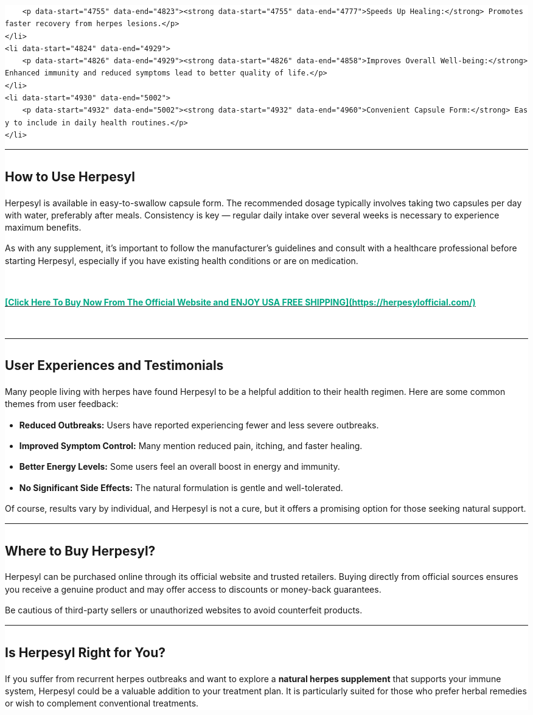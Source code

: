         <p data-start="4755" data-end="4823"><strong data-start="4755" data-end="4777">Speeds Up Healing:</strong> Promotes faster recovery from herpes lesions.</p>
    </li>
    <li data-start="4824" data-end="4929">
        <p data-start="4826" data-end="4929"><strong data-start="4826" data-end="4858">Improves Overall Well-being:</strong> Enhanced immunity and reduced symptoms lead to better quality of life.</p>
    </li>
    <li data-start="4930" data-end="5002">
        <p data-start="4932" data-end="5002"><strong data-start="4932" data-end="4960">Convenient Capsule Form:</strong> Easy to include in daily health routines.</p>
    </li>
</ul>
<hr data-start="5004" data-end="5007">
<h2 data-start="5009" data-end="5031">How to Use Herpesyl</h2>
<p data-start="5033" data-end="5299">Herpesyl is available in easy-to-swallow capsule form. The recommended dosage typically involves taking two capsules per day with water, preferably after meals. Consistency is key &mdash; regular daily intake over several weeks is necessary to experience maximum benefits.</p>
<p data-start="5301" data-end="5520">As with any supplement, it&rsquo;s important to follow the manufacturer&rsquo;s guidelines and consult with a healthcare professional before starting Herpesyl, especially if you have existing health conditions or are on medication.</p>
<p data-start="5301" data-end="5520"><br></p>
<p data-start="751" data-end="978"><a href="https://herpesylofficial.com/" target="_blank" rel="noopener noreferrer"><strong><span style="color: rgb(0, 168, 133);">[Click Here To Buy Now From The Official Website and ENJOY USA FREE SHIPPING](https://herpesylofficial.com/)</span></strong></a></p>
<p data-start="751" data-end="978"><br></p>
<hr data-start="5522" data-end="5525">
<h2 data-start="5527" data-end="5563">User Experiences and Testimonials</h2>
<p data-start="5565" data-end="5713">Many people living with herpes have found Herpesyl to be a helpful addition to their health regimen. Here are some common themes from user feedback:</p>
<ul data-start="5715" data-end="6067">
    <li data-start="5715" data-end="5805">
        <p data-start="5717" data-end="5805"><strong data-start="5717" data-end="5739">Reduced Outbreaks:</strong> Users have reported experiencing fewer and less severe outbreaks.</p>
    </li>
    <li data-start="5806" data-end="5893">
        <p data-start="5808" data-end="5893"><strong data-start="5808" data-end="5837">Improved Symptom Control:</strong> Many mention reduced pain, itching, and faster healing.</p>
    </li>
    <li data-start="5894" data-end="5978">
        <p data-start="5896" data-end="5978"><strong data-start="5896" data-end="5921">Better Energy Levels:</strong> Some users feel an overall boost in energy and immunity.</p>
    </li>
    <li data-start="5979" data-end="6067">
        <p data-start="5981" data-end="6067"><strong data-start="5981" data-end="6013">No Significant Side Effects:</strong> The natural formulation is gentle and well-tolerated.</p>
    </li>
</ul>
<p data-start="6069" data-end="6203">Of course, results vary by individual, and Herpesyl is not a cure, but it offers a promising option for those seeking natural support.</p>
<hr data-start="6205" data-end="6208">
<h2 data-start="6210" data-end="6235">Where to Buy Herpesyl?</h2>
<p data-start="6237" data-end="6457">Herpesyl can be purchased online through its official website and trusted retailers. Buying directly from official sources ensures you receive a genuine product and may offer access to discounts or money-back guarantees.</p>
<p data-start="6459" data-end="6549">Be cautious of third-party sellers or unauthorized websites to avoid counterfeit products.</p>
<hr data-start="6551" data-end="6554">
<h2 data-start="6556" data-end="6585">Is Herpesyl Right for You?</h2>
<p data-start="6587" data-end="6890">If you suffer from recurrent herpes outbreaks and want to explore a <strong data-start="6655" data-end="6684">natural herpes supplement</strong> that supports your immune system, Herpesyl could be a valuable addition to your treatment plan. It is particularly suited for those who prefer herbal remedies or wish to complement conventional treatments.</p>